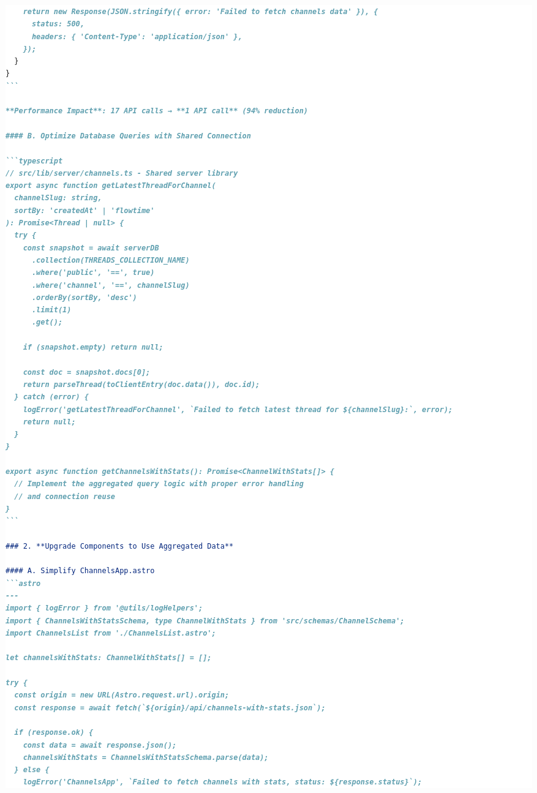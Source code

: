 ````markdown
    return new Response(JSON.stringify({ error: 'Failed to fetch channels data' }), {
      status: 500,
      headers: { 'Content-Type': 'application/json' },
    });
  }
}
```

**Performance Impact**: 17 API calls → **1 API call** (94% reduction)

#### B. Optimize Database Queries with Shared Connection

```typescript
// src/lib/server/channels.ts - Shared server library
export async function getLatestThreadForChannel(
  channelSlug: string, 
  sortBy: 'createdAt' | 'flowtime'
): Promise<Thread | null> {
  try {
    const snapshot = await serverDB
      .collection(THREADS_COLLECTION_NAME)
      .where('public', '==', true)
      .where('channel', '==', channelSlug)
      .orderBy(sortBy, 'desc')
      .limit(1)
      .get();
    
    if (snapshot.empty) return null;
    
    const doc = snapshot.docs[0];
    return parseThread(toClientEntry(doc.data()), doc.id);
  } catch (error) {
    logError('getLatestThreadForChannel', `Failed to fetch latest thread for ${channelSlug}:`, error);
    return null;
  }
}

export async function getChannelsWithStats(): Promise<ChannelWithStats[]> {
  // Implement the aggregated query logic with proper error handling
  // and connection reuse
}
```

### 2. **Upgrade Components to Use Aggregated Data**

#### A. Simplify ChannelsApp.astro
```astro
---
import { logError } from '@utils/logHelpers';
import { ChannelsWithStatsSchema, type ChannelWithStats } from 'src/schemas/ChannelSchema';
import ChannelsList from './ChannelsList.astro';

let channelsWithStats: ChannelWithStats[] = [];

try {
  const origin = new URL(Astro.request.url).origin;
  const response = await fetch(`${origin}/api/channels-with-stats.json`);

  if (response.ok) {
    const data = await response.json();
    channelsWithStats = ChannelsWithStatsSchema.parse(data);
  } else {
    logError('ChannelsApp', `Failed to fetch channels with stats, status: ${response.status}`);
````